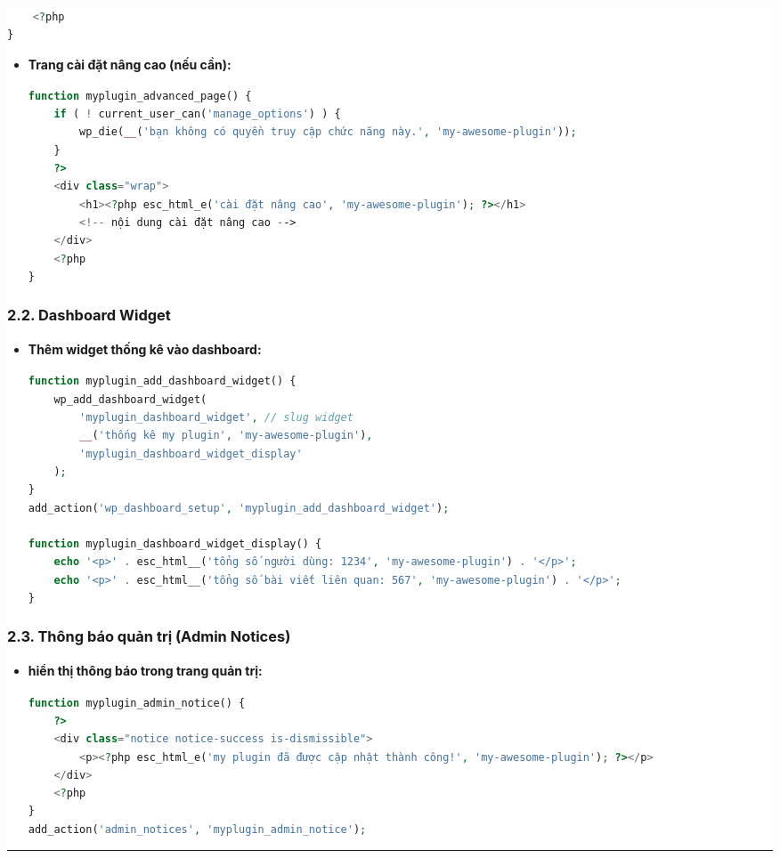  ```php
      <?php
  }
  ```

- **Trang cài đặt nâng cao (nếu cần):**
  ```php
  function myplugin_advanced_page() {
      if ( ! current_user_can('manage_options') ) {
          wp_die(__('bạn không có quyền truy cập chức năng này.', 'my-awesome-plugin'));
      }
      ?>
      <div class="wrap">
          <h1><?php esc_html_e('cài đặt nâng cao', 'my-awesome-plugin'); ?></h1>
          <!-- nội dung cài đặt nâng cao -->
      </div>
      <?php
  }
  ```

### 2.2. Dashboard Widget

- **Thêm widget thống kê vào dashboard:**
  ```php
  function myplugin_add_dashboard_widget() {
      wp_add_dashboard_widget(
          'myplugin_dashboard_widget', // slug widget
          __('thống kê my plugin', 'my-awesome-plugin'),
          'myplugin_dashboard_widget_display'
      );
  }
  add_action('wp_dashboard_setup', 'myplugin_add_dashboard_widget');
  
  function myplugin_dashboard_widget_display() {
      echo '<p>' . esc_html__('tổng số người dùng: 1234', 'my-awesome-plugin') . '</p>';
      echo '<p>' . esc_html__('tổng số bài viết liên quan: 567', 'my-awesome-plugin') . '</p>';
  }
  ```

### 2.3. Thông báo quản trị (Admin Notices)

- **hiển thị thông báo trong trang quản trị:**
  ```php
  function myplugin_admin_notice() {
      ?>
      <div class="notice notice-success is-dismissible">
          <p><?php esc_html_e('my plugin đã được cập nhật thành công!', 'my-awesome-plugin'); ?></p>
      </div>
      <?php
  }
  add_action('admin_notices', 'myplugin_admin_notice');
  ```

---